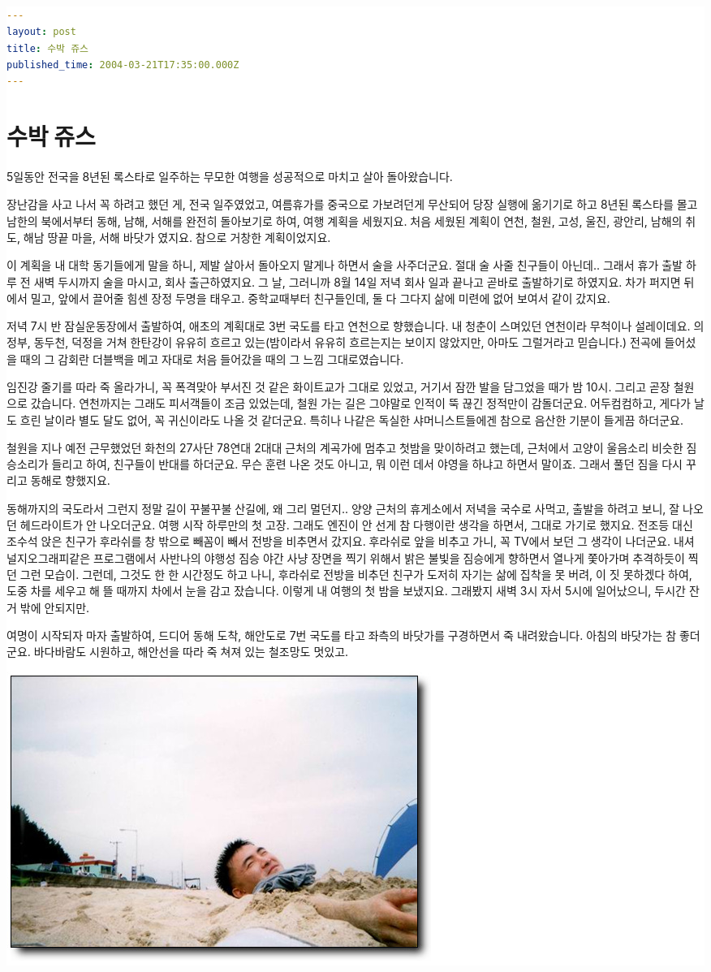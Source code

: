 ```yaml
---
layout: post
title: 수박 쥬스
published_time: 2004-03-21T17:35:00.000Z
---
```


# 수박 쥬스


5일동안 전국을 8년된 록스타로 일주하는 무모한 여행을 성공적으로 마치고 살아 돌아왔습니다.

장난감을 사고 나서 꼭 하려고 했던 게, 전국 일주였었고, 여름휴가를 중국으로 가보려던게 무산되어 당장 실행에 옮기기로 하고 8년된 록스타를 몰고 남한의 북에서부터 동해, 남해, 서해를 완전히 돌아보기로 하여, 여행 계획을 세웠지요. 처음 세웠된 계획이 연천, 철원, 고성, 울진, 광안리, 남해의 취도, 해남 땅끝 마을, 서해 바닷가 였지요. 참으로 거창한 계획이었지요.

이 계획을 내 대학 동기들에게 말을 하니, 제발 살아서 돌아오지 말게나 하면서 술을 사주더군요. 절대 술 사줄 친구들이 아닌데.. 그래서 휴가 출발 하루 전 새벽 두시까지 술을 마시고, 회사 출근하였지요. 그 날, 그러니까 8월 14일 저녁 회사 일과 끝나고 곧바로 출발하기로 하였지요. 차가 퍼지면 뒤에서 밀고, 앞에서 끌어줄 힘센 장정 두명을 태우고. 중학교때부터 친구들인데, 둘 다 그다지 삶에 미련에 없어 보여서 같이 갔지요.

저녁 7시 반 잠실운동장에서 출발하여, 애초의 계획대로 3번 국도를 타고 연천으로 향했습니다. 내 청춘이 스며있던 연천이라 무척이나 설레이데요. 의정부, 동두천, 덕정을 거쳐 한탄강이 유유히 흐르고 있는(밤이라서 유유히 흐르는지는 보이지 않았지만, 아마도 그럴거라고 믿습니다.) 전곡에 들어섰을 때의 그 감회란 더블백을 메고 자대로 처음 들어갔을 때의 그 느낌 그대로였습니다.

임진강 줄기를 따라 죽 올라가니, 꼭 폭격맞아 부서진 것 같은 화이트교가 그대로 있었고, 거기서 잠깐 발을 담그었을 때가 밤 10시. 그리고 곧장 철원으로 갔습니다. 연천까지는 그래도 피서객들이 조금 있었는데, 철원 가는 길은 그야말로 인적이 뚝 끊긴 정적만이 감돌더군요. 어두컴컴하고, 게다가 날도 흐린 날이라 별도 달도 없어, 꼭 귀신이라도 나올 것 같더군요. 특히나 나같은 독실한 샤머니스트들에겐 참으로 음산한 기분이 들게끔 하더군요.

철원을 지나 예전 근무했었던 화천의 27사단 78연대 2대대 근처의 계곡가에 멈추고 첫밤을 맞이하려고 했는데, 근처에서 고양이 울음소리 비슷한 짐승소리가 들리고 하여, 친구들이 반대를 하더군요. 무슨 훈련 나온 것도 아니고, 뭐 이런 데서 야영을 하냐고 하면서 말이죠. 그래서 풀던 짐을 다시 꾸리고 동해로 향했지요.

동해까지의 국도라서 그런지 정말 길이 꾸불꾸불 산길에, 왜 그리 멀던지.. 양양 근처의 휴게소에서 저녁을 국수로 사먹고, 출발을 하려고 보니, 잘 나오던 헤드라이트가 안 나오더군요. 여행 시작 하루만의 첫 고장. 그래도 엔진이 안 선게 참 다행이란 생각을 하면서, 그대로 가기로 했지요. 전조등 대신 조수석 앉은 친구가 후라쉬를 창 밖으로 빼꼼이 빼서 전방을 비추면서 갔지요. 후라쉬로 앞을 비추고 가니, 꼭 TV에서 보던 그 생각이 나더군요. 내셔널지오그래피같은 프로그램에서 사반나의 야행성 짐승 야간 사냥 장면을 찍기 위해서 밝은 불빛을 짐승에게 향하면서 열나게 쫓아가며 추격하듯이 찍던 그런 모습이. 그런데, 그것도 한 한 시간정도 하고 나니, 후라쉬로 전방을 비추던 친구가 도저히 자기는 삶에 집착을 못 버려, 이 짓 못하겠다 하여, 도중 차를 세우고 해 뜰 때까지 차에서 눈을 감고 잤습니다. 이렇게 내 여행의 첫 밤을 보냈지요. 그래봤지 새벽 3시 자서 5시에 일어났으니, 두시간 잔 거 밖에 안되지만.

여명이 시작되자 마자 출발하여, 드디어 동해 도착, 해안도로 7번 국도를 타고 좌측의 바닷가를 구경하면서 죽 내려왔습니다. 아침의 바닷가는 참 좋더군요. 바다바람도 시원하고, 해안선을 따라 죽 쳐져 있는 철조망도 멋있고.

![](../pds/200902/04/80/a0109780_49897967d506e.jpg)
